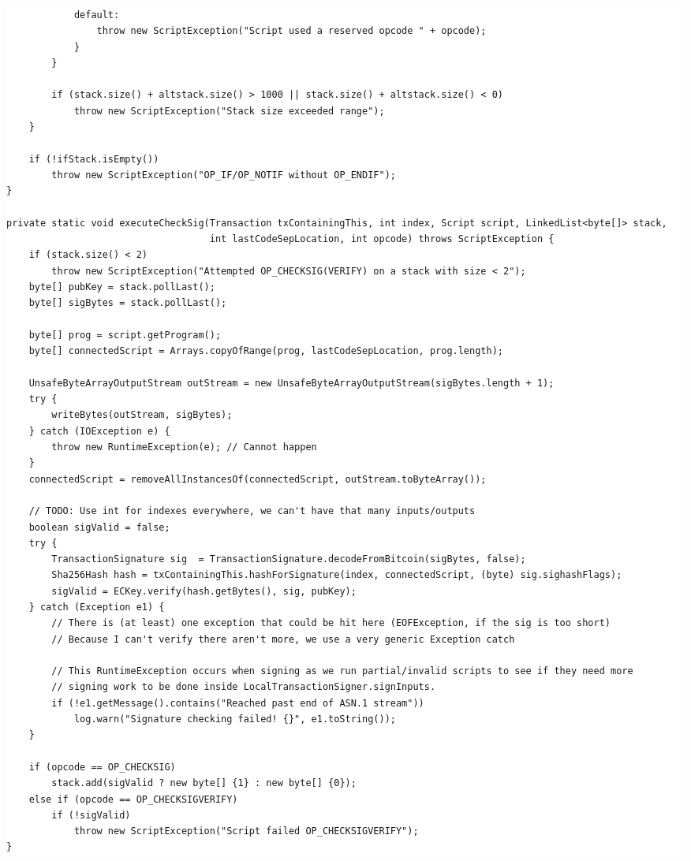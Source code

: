                     
                default:
                    throw new ScriptException("Script used a reserved opcode " + opcode);
                }
            }
            
            if (stack.size() + altstack.size() > 1000 || stack.size() + altstack.size() < 0)
                throw new ScriptException("Stack size exceeded range");
        }
        
        if (!ifStack.isEmpty())
            throw new ScriptException("OP_IF/OP_NOTIF without OP_ENDIF");
    }

    private static void executeCheckSig(Transaction txContainingThis, int index, Script script, LinkedList<byte[]> stack,
                                        int lastCodeSepLocation, int opcode) throws ScriptException {
        if (stack.size() < 2)
            throw new ScriptException("Attempted OP_CHECKSIG(VERIFY) on a stack with size < 2");
        byte[] pubKey = stack.pollLast();
        byte[] sigBytes = stack.pollLast();

        byte[] prog = script.getProgram();
        byte[] connectedScript = Arrays.copyOfRange(prog, lastCodeSepLocation, prog.length);

        UnsafeByteArrayOutputStream outStream = new UnsafeByteArrayOutputStream(sigBytes.length + 1);
        try {
            writeBytes(outStream, sigBytes);
        } catch (IOException e) {
            throw new RuntimeException(e); // Cannot happen
        }
        connectedScript = removeAllInstancesOf(connectedScript, outStream.toByteArray());

        // TODO: Use int for indexes everywhere, we can't have that many inputs/outputs
        boolean sigValid = false;
        try {
            TransactionSignature sig  = TransactionSignature.decodeFromBitcoin(sigBytes, false);
            Sha256Hash hash = txContainingThis.hashForSignature(index, connectedScript, (byte) sig.sighashFlags);
            sigValid = ECKey.verify(hash.getBytes(), sig, pubKey);
        } catch (Exception e1) {
            // There is (at least) one exception that could be hit here (EOFException, if the sig is too short)
            // Because I can't verify there aren't more, we use a very generic Exception catch

            // This RuntimeException occurs when signing as we run partial/invalid scripts to see if they need more
            // signing work to be done inside LocalTransactionSigner.signInputs.
            if (!e1.getMessage().contains("Reached past end of ASN.1 stream"))
                log.warn("Signature checking failed! {}", e1.toString());
        }

        if (opcode == OP_CHECKSIG)
            stack.add(sigValid ? new byte[] {1} : new byte[] {0});
        else if (opcode == OP_CHECKSIGVERIFY)
            if (!sigValid)
                throw new ScriptException("Script failed OP_CHECKSIGVERIFY");
    }
